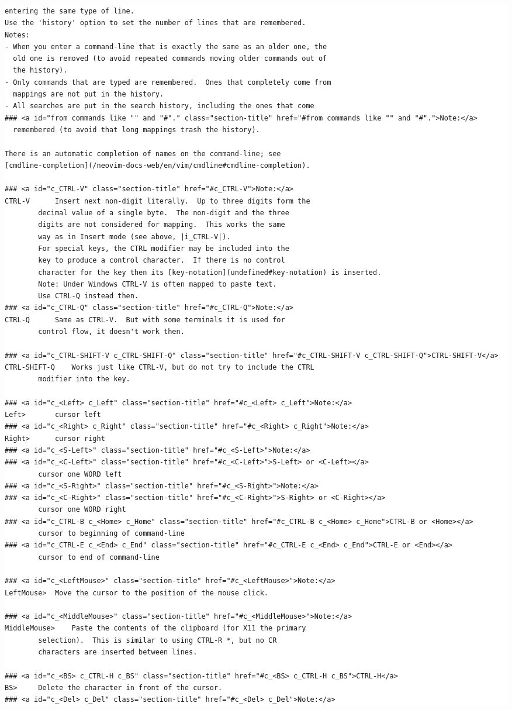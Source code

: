 ```	:cnoremap <C-A> <Home>
entering the same type of line.
Use the 'history' option to set the number of lines that are remembered.
Notes:
- When you enter a command-line that is exactly the same as an older one, the
  old one is removed (to avoid repeated commands moving older commands out of
  the history).
- Only commands that are typed are remembered.  Ones that completely come from
  mappings are not put in the history.
- All searches are put in the search history, including the ones that come
### <a id="from commands like "" and "#"." class="section-title" href="#from commands like "" and "#".">Note:</a>
  remembered (to avoid that long mappings trash the history).

There is an automatic completion of names on the command-line; see
[cmdline-completion](/neovim-docs-web/en/vim/cmdline#cmdline-completion).

### <a id="c_CTRL-V" class="section-title" href="#c_CTRL-V">Note:</a>
CTRL-V		Insert next non-digit literally.  Up to three digits form the
		decimal value of a single byte.  The non-digit and the three
		digits are not considered for mapping.  This works the same
		way as in Insert mode (see above, |i_CTRL-V|).
		For special keys, the CTRL modifier may be included into the
		key to produce a control character.  If there is no control
		character for the key then its [key-notation](undefined#key-notation) is inserted.
		Note: Under Windows CTRL-V is often mapped to paste text.
		Use CTRL-Q instead then.
### <a id="c_CTRL-Q" class="section-title" href="#c_CTRL-Q">Note:</a>
CTRL-Q		Same as CTRL-V.  But with some terminals it is used for
		control flow, it doesn't work then.

### <a id="c_CTRL-SHIFT-V c_CTRL-SHIFT-Q" class="section-title" href="#c_CTRL-SHIFT-V c_CTRL-SHIFT-Q">CTRL-SHIFT-V</a>
CTRL-SHIFT-Q	Works just like CTRL-V, but do not try to include the CTRL
		modifier into the key.

### <a id="c_<Left> c_Left" class="section-title" href="#c_<Left> c_Left">Note:</a>
Left>		cursor left
### <a id="c_<Right> c_Right" class="section-title" href="#c_<Right> c_Right">Note:</a>
Right>		cursor right
### <a id="c_<S-Left>" class="section-title" href="#c_<S-Left>">Note:</a>
### <a id="c_<C-Left>" class="section-title" href="#c_<C-Left>">S-Left> or <C-Left></a>
		cursor one WORD left
### <a id="c_<S-Right>" class="section-title" href="#c_<S-Right>">Note:</a>
### <a id="c_<C-Right>" class="section-title" href="#c_<C-Right>">S-Right> or <C-Right></a>
		cursor one WORD right
### <a id="c_CTRL-B c_<Home> c_Home" class="section-title" href="#c_CTRL-B c_<Home> c_Home">CTRL-B or <Home></a>
		cursor to beginning of command-line
### <a id="c_CTRL-E c_<End> c_End" class="section-title" href="#c_CTRL-E c_<End> c_End">CTRL-E or <End></a>
		cursor to end of command-line

### <a id="c_<LeftMouse>" class="section-title" href="#c_<LeftMouse>">Note:</a>
LeftMouse>	Move the cursor to the position of the mouse click.

### <a id="c_<MiddleMouse>" class="section-title" href="#c_<MiddleMouse>">Note:</a>
MiddleMouse>	Paste the contents of the clipboard (for X11 the primary
		selection).  This is similar to using CTRL-R *, but no CR
		characters are inserted between lines.

### <a id="c_<BS> c_CTRL-H c_BS" class="section-title" href="#c_<BS> c_CTRL-H c_BS">CTRL-H</a>
BS>		Delete the character in front of the cursor.
### <a id="c_<Del> c_Del" class="section-title" href="#c_<Del> c_Del">Note:</a>
```